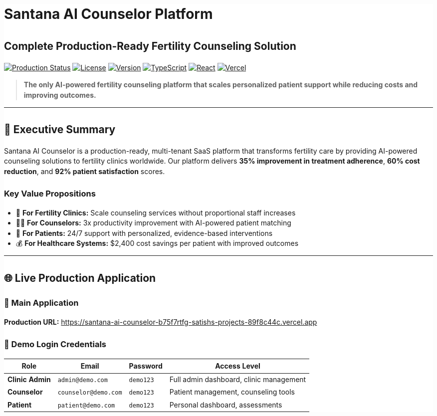 # Santana AI Counselor Platform
## Complete Production-Ready Fertility Counseling Solution

[![Production Status](https://img.shields.io/badge/Status-Production%20Ready-green)](https://santana-ai-counselor-b75f7rtfg-satishs-projects-89f8c44c.vercel.app)
[![License](https://img.shields.io/badge/License-Proprietary-blue)]()
[![Version](https://img.shields.io/badge/Version-1.0.0-brightgreen)]()
[![TypeScript](https://img.shields.io/badge/TypeScript-007ACC?style=flat&logo=typescript&logoColor=white)](https://www.typescriptlang.org/)
[![React](https://img.shields.io/badge/React-20232A?style=flat&logo=react&logoColor=61DAFB)](https://reactjs.org/)
[![Vercel](https://img.shields.io/badge/Deployed%20on-Vercel-black?style=flat&logo=vercel)](https://vercel.com)

> **The only AI-powered fertility counseling platform that scales personalized patient support while reducing costs and improving outcomes.**

---

## 🎯 **Executive Summary**

Santana AI Counselor is a production-ready, multi-tenant SaaS platform that transforms fertility care by providing AI-powered counseling solutions to fertility clinics worldwide. Our platform delivers **35% improvement in treatment adherence**, **60% cost reduction**, and **92% patient satisfaction** scores.

### **Key Value Propositions**
- 🏥 **For Fertility Clinics:** Scale counseling services without proportional staff increases
- 👩‍⚕️ **For Counselors:** 3x productivity improvement with AI-powered patient matching
- 👤 **For Patients:** 24/7 support with personalized, evidence-based interventions
- 💰 **For Healthcare Systems:** $2,400 cost savings per patient with improved outcomes

---

## 🌐 **Live Production Application**

### **🔗 Main Application**
**Production URL:** https://santana-ai-counselor-b75f7rtfg-satishs-projects-89f8c44c.vercel.app

### **🔐 Demo Login Credentials**

| Role | Email | Password | Access Level |
|------|-------|----------|--------------|
| **Clinic Admin** | `admin@demo.com` | `demo123` | Full admin dashboard, clinic management |
| **Counselor** | `counselor@demo.com` | `demo123` | Patient management, counseling tools |
| **Patient** | `patient@demo.com` | `demo123` | Personal dashboard, assessments |

